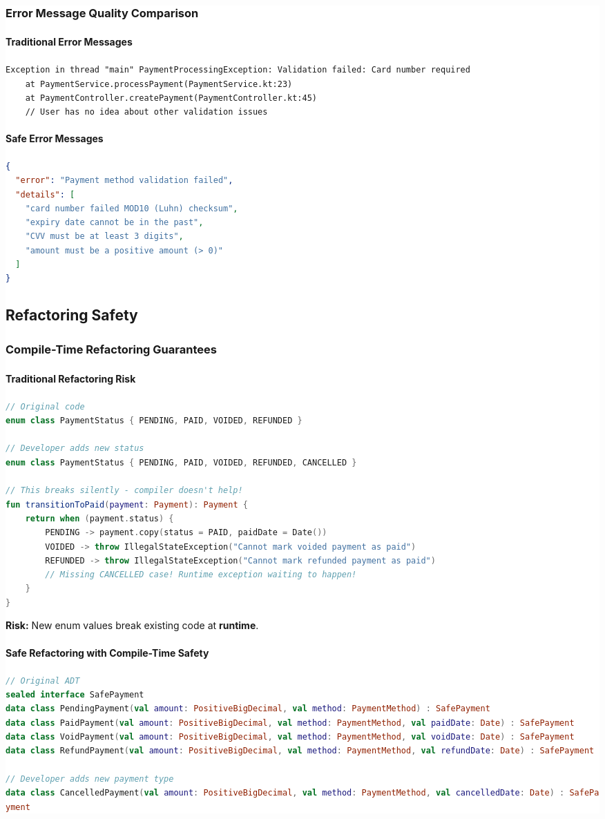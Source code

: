 ### Error Message Quality Comparison

#### Traditional Error Messages
```
Exception in thread "main" PaymentProcessingException: Validation failed: Card number required
	at PaymentService.processPayment(PaymentService.kt:23)
	at PaymentController.createPayment(PaymentController.kt:45)
	// User has no idea about other validation issues
```

#### Safe Error Messages
```json
{
  "error": "Payment method validation failed",
  "details": [
    "card number failed MOD10 (Luhn) checksum",
    "expiry date cannot be in the past", 
    "CVV must be at least 3 digits",
    "amount must be a positive amount (> 0)"
  ]
}
```

## Refactoring Safety

### Compile-Time Refactoring Guarantees

#### Traditional Refactoring Risk
```kotlin
// Original code
enum class PaymentStatus { PENDING, PAID, VOIDED, REFUNDED }

// Developer adds new status
enum class PaymentStatus { PENDING, PAID, VOIDED, REFUNDED, CANCELLED }

// This breaks silently - compiler doesn't help!
fun transitionToPaid(payment: Payment): Payment {
    return when (payment.status) {
        PENDING -> payment.copy(status = PAID, paidDate = Date())
        VOIDED -> throw IllegalStateException("Cannot mark voided payment as paid")
        REFUNDED -> throw IllegalStateException("Cannot mark refunded payment as paid")
        // Missing CANCELLED case! Runtime exception waiting to happen!
    }
}
```

**Risk:** New enum values break existing code at **runtime**.

#### Safe Refactoring with Compile-Time Safety
```kotlin
// Original ADT
sealed interface SafePayment
data class PendingPayment(val amount: PositiveBigDecimal, val method: PaymentMethod) : SafePayment
data class PaidPayment(val amount: PositiveBigDecimal, val method: PaymentMethod, val paidDate: Date) : SafePayment  
data class VoidPayment(val amount: PositiveBigDecimal, val method: PaymentMethod, val voidDate: Date) : SafePayment
data class RefundPayment(val amount: PositiveBigDecimal, val method: PaymentMethod, val refundDate: Date) : SafePayment

// Developer adds new payment type
data class CancelledPayment(val amount: PositiveBigDecimal, val method: PaymentMethod, val cancelledDate: Date) : SafePayment

```